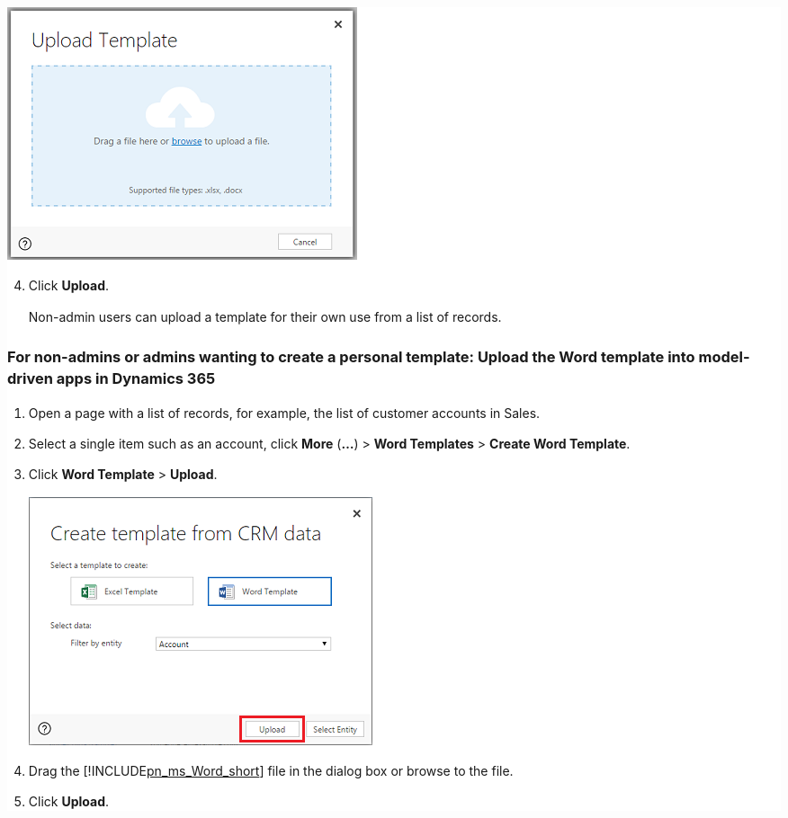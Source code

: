    ![Upload Template dialog box](../admin/media/word-template-upload-dialog-box.png "Upload Template dialog box")  

4. Click **Upload**.  

   Non-admin users can upload a template for their own use from a list of records.  

### For non-admins or admins wanting to create a personal template: Upload the Word template into model-driven apps in Dynamics 365

1. Open a page with a list of records, for example, the list of customer accounts in Sales.  

2. Select a single item such as an account, click **More** (**…**) > **Word Templates** > **Create Word Template**.  

3. Click **Word Template** > **Upload**.  

   ![Click Upload to bring the template into model-driven apps in Dynamics 365](../admin/media/word-template-upload-button.png "Click Upload to bring the template into model-driven apps in Dynamics 365")  

4. Drag the [!INCLUDE[pn_ms_Word_short](../includes/pn-ms-word-short.md)] file in the dialog box or browse to the file.  

5. Click **Upload**.  

<a name="BKMK_Generate"></a>
